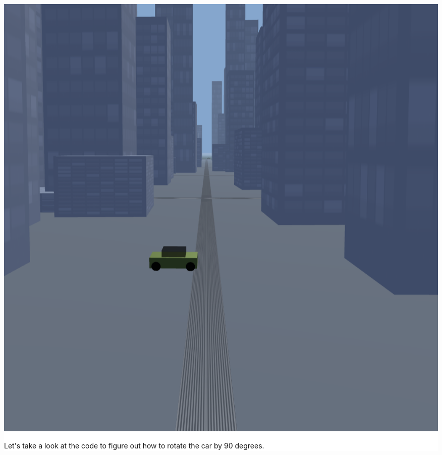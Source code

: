 ![alt text](/assets/images/2025-08-12/8.png)

Let's take a look at the code to figure out how to rotate the car by 90 degrees.
